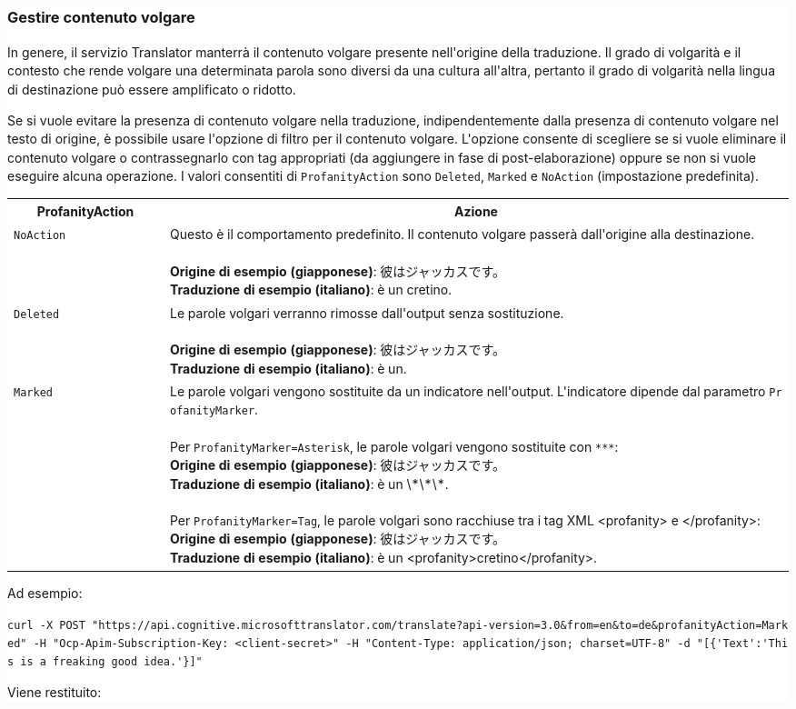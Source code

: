 ### <a name="handle-profanity"></a>Gestire contenuto volgare

In genere, il servizio Translator manterrà il contenuto volgare presente nell'origine della traduzione. Il grado di volgarità e il contesto che rende volgare una determinata parola sono diversi da una cultura all'altra, pertanto il grado di volgarità nella lingua di destinazione può essere amplificato o ridotto.

Se si vuole evitare la presenza di contenuto volgare nella traduzione, indipendentemente dalla presenza di contenuto volgare nel testo di origine, è possibile usare l'opzione di filtro per il contenuto volgare. L'opzione consente di scegliere se si vuole eliminare il contenuto volgare o contrassegnarlo con tag appropriati (da aggiungere in fase di post-elaborazione) oppure se non si vuole eseguire alcuna operazione. I valori consentiti di `ProfanityAction` sono `Deleted`, `Marked` e `NoAction` (impostazione predefinita).

<table width="100%">
  <th width="20%">ProfanityAction</th>
  <th>Azione</th>
  <tr>
    <td><code>NoAction</code></td>
    <td>Questo è il comportamento predefinito. Il contenuto volgare passerà dall'origine alla destinazione.<br/><br/>
    <strong>Origine di esempio (giapponese)</strong>: 彼はジャッカスです。<br/>
    <strong>Traduzione di esempio (italiano)</strong>: è un cretino.
    </td>
  </tr>
  <tr>
    <td><code>Deleted</code></td>
    <td>Le parole volgari verranno rimosse dall'output senza sostituzione.<br/><br/>
    <strong>Origine di esempio (giapponese)</strong>: 彼はジャッカスです。<br/>
    <strong>Traduzione di esempio (italiano)</strong>: è un.
    </td>
  </tr>
  <tr>
    <td><code>Marked</code></td>
    <td>Le parole volgari vengono sostituite da un indicatore nell'output. L'indicatore dipende dal parametro <code>ProfanityMarker</code>.<br/><br/>
Per <code>ProfanityMarker=Asterisk</code>, le parole volgari vengono sostituite con <code>***</code>:<br/>
    <strong>Origine di esempio (giapponese)</strong>: 彼はジャッカスです。<br/>
    <strong>Traduzione di esempio (italiano)</strong>: è un \*\*\*.<br/><br/>
Per <code>ProfanityMarker=Tag</code>, le parole volgari sono racchiuse tra i tag XML &lt;profanity&gt; e &lt;/profanity&gt;:<br/>
    <strong>Origine di esempio (giapponese)</strong>: 彼はジャッカスです。<br/>
    <strong>Traduzione di esempio (italiano)</strong>: è un &lt;profanity&gt;cretino&lt;/profanity&gt;.
  </tr>
</table> 

Ad esempio:

```curl
curl -X POST "https://api.cognitive.microsofttranslator.com/translate?api-version=3.0&from=en&to=de&profanityAction=Marked" -H "Ocp-Apim-Subscription-Key: <client-secret>" -H "Content-Type: application/json; charset=UTF-8" -d "[{'Text':'This is a freaking good idea.'}]"
```
Viene restituito:
